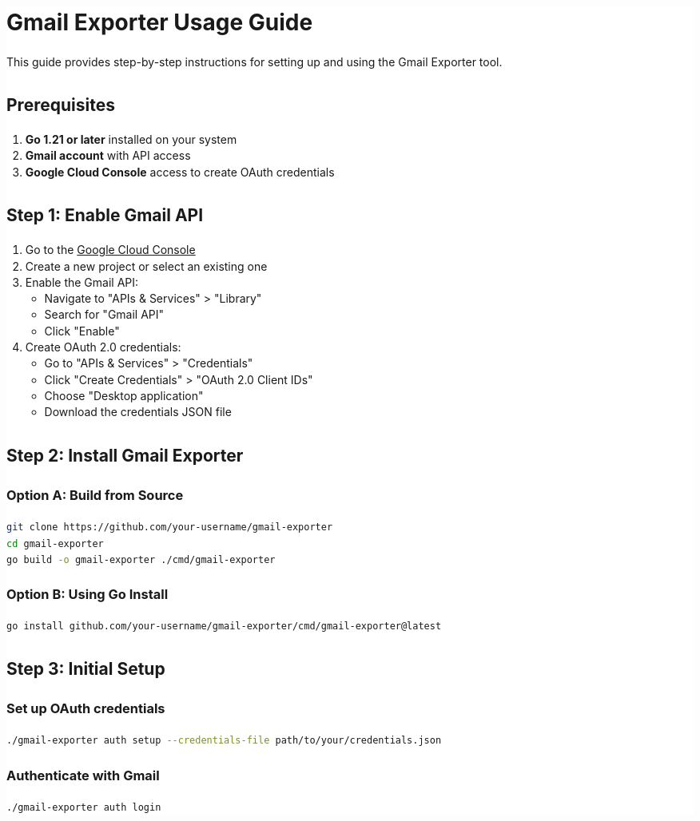 # Gmail Exporter Usage Guide

This guide provides step-by-step instructions for setting up and using the Gmail Exporter tool.

## Prerequisites

1. **Go 1.21 or later** installed on your system
2. **Gmail account** with API access
3. **Google Cloud Console** access to create OAuth credentials

## Step 1: Enable Gmail API

1. Go to the [Google Cloud Console](https://console.cloud.google.com/)
2. Create a new project or select an existing one
3. Enable the Gmail API:
   - Navigate to "APIs & Services" > "Library"
   - Search for "Gmail API"
   - Click "Enable"
4. Create OAuth 2.0 credentials:
   - Go to "APIs & Services" > "Credentials"
   - Click "Create Credentials" > "OAuth 2.0 Client IDs"
   - Choose "Desktop application"
   - Download the credentials JSON file

## Step 2: Install Gmail Exporter

### Option A: Build from Source
```bash
git clone https://github.com/your-username/gmail-exporter
cd gmail-exporter
go build -o gmail-exporter ./cmd/gmail-exporter
```

### Option B: Using Go Install
```bash
go install github.com/your-username/gmail-exporter/cmd/gmail-exporter@latest
```

## Step 3: Initial Setup

### Set up OAuth credentials
```bash
./gmail-exporter auth setup --credentials-file path/to/your/credentials.json
```

### Authenticate with Gmail
```bash
./gmail-exporter auth login
```
